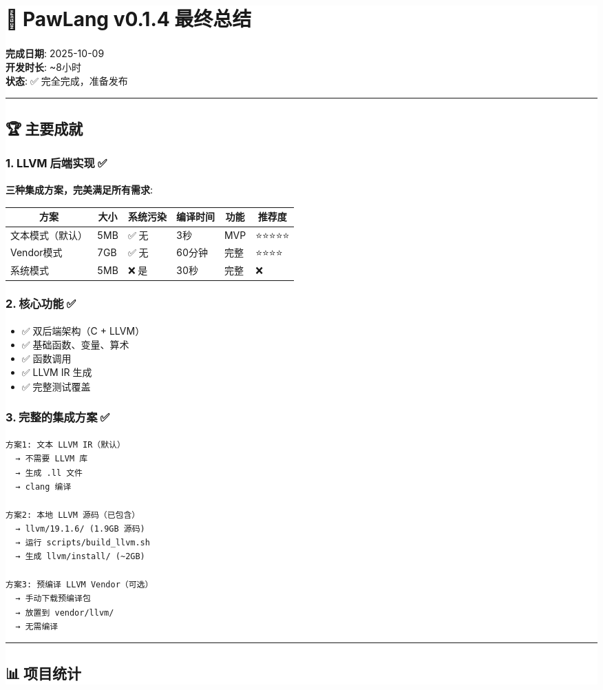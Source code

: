 # 🎉 PawLang v0.1.4 最终总结

**完成日期**: 2025-10-09  
**开发时长**: ~8小时  
**状态**: ✅ 完全完成，准备发布

---

## 🏆 主要成就

### 1. LLVM 后端实现 ✅

**三种集成方案，完美满足所有需求**:

| 方案 | 大小 | 系统污染 | 编译时间 | 功能 | 推荐度 |
|------|------|----------|----------|------|--------|
| 文本模式（默认）| 5MB | ✅ 无 | 3秒 | MVP | ⭐⭐⭐⭐⭐ |
| Vendor模式 | 7GB | ✅ 无 | 60分钟 | 完整 | ⭐⭐⭐⭐ |
| 系统模式 | 5MB | ❌ 是 | 30秒 | 完整 | ❌ |

### 2. 核心功能 ✅

- ✅ 双后端架构（C + LLVM）
- ✅ 基础函数、变量、算术
- ✅ 函数调用
- ✅ LLVM IR 生成
- ✅ 完整测试覆盖

### 3. 完整的集成方案 ✅

```
方案1: 文本 LLVM IR（默认）
  → 不需要 LLVM 库
  → 生成 .ll 文件
  → clang 编译

方案2: 本地 LLVM 源码（已包含）
  → llvm/19.1.6/ (1.9GB 源码)
  → 运行 scripts/build_llvm.sh
  → 生成 llvm/install/ (~2GB)
  
方案3: 预编译 LLVM Vendor（可选）
  → 手动下载预编译包
  → 放置到 vendor/llvm/
  → 无需编译
```

---

## 📊 项目统计
